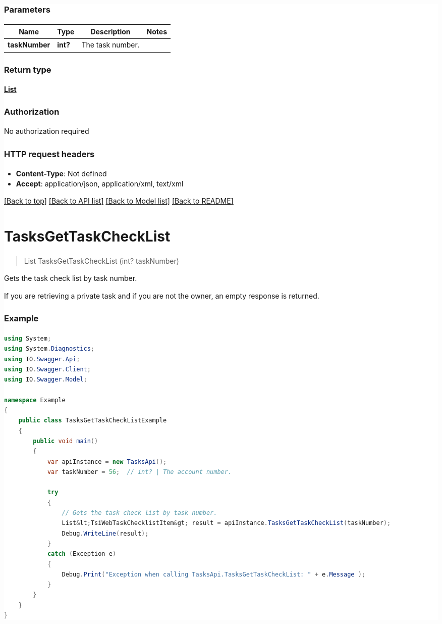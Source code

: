 ### Parameters

Name | Type | Description  | Notes
------------- | ------------- | ------------- | -------------
 **taskNumber** | **int?**| The task number. | 

### Return type

[**List<TsiWebCustomField>**](TsiWebCustomField.md)

### Authorization

No authorization required

### HTTP request headers

 - **Content-Type**: Not defined
 - **Accept**: application/json, application/xml, text/xml

[[Back to top]](#) [[Back to API list]](../README.md#documentation-for-api-endpoints) [[Back to Model list]](../README.md#documentation-for-models) [[Back to README]](../README.md)

<a name="tasksgettaskchecklist"></a>
# **TasksGetTaskCheckList**
> List<TsiWebTaskChecklistItem> TasksGetTaskCheckList (int? taskNumber)

Gets the task check list by task number.

If you are retrieving a private task and if you are not the owner, an empty response is returned.

### Example
```csharp
using System;
using System.Diagnostics;
using IO.Swagger.Api;
using IO.Swagger.Client;
using IO.Swagger.Model;

namespace Example
{
    public class TasksGetTaskCheckListExample
    {
        public void main()
        {
            var apiInstance = new TasksApi();
            var taskNumber = 56;  // int? | The account number.

            try
            {
                // Gets the task check list by task number.
                List&lt;TsiWebTaskChecklistItem&gt; result = apiInstance.TasksGetTaskCheckList(taskNumber);
                Debug.WriteLine(result);
            }
            catch (Exception e)
            {
                Debug.Print("Exception when calling TasksApi.TasksGetTaskCheckList: " + e.Message );
            }
        }
    }
}
```
